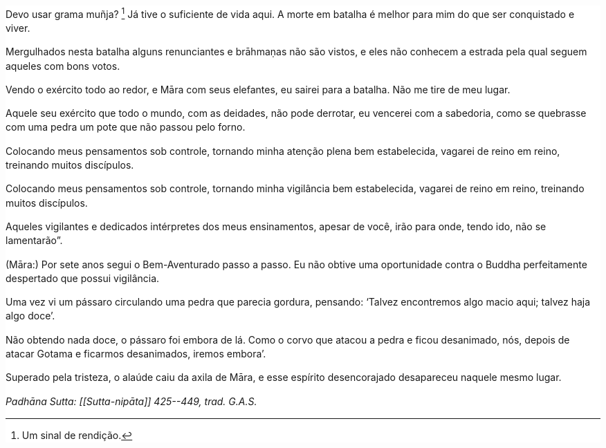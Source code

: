 Devo usar grama muñja? [^cf7] Já tive o suficiente de vida aqui. A morte em batalha é melhor para mim do que ser conquistado e viver.

Mergulhados nesta batalha alguns renunciantes e brāhmaṇas não são vistos, e eles não conhecem a estrada pela qual seguem aqueles com bons votos.

Vendo o exército todo ao redor, e Māra com seus elefantes, eu sairei para a batalha. Não me tire de meu lugar.

Aquele seu exército que todo o mundo, com as deidades, não pode derrotar, eu vencerei com a sabedoria, como se quebrasse com uma pedra um pote que não passou pelo forno.

Colocando meus pensamentos sob controle, tornando minha atenção plena bem estabelecida, vagarei de reino em reino, treinando muitos discípulos.

Colocando meus pensamentos sob controle, tornando minha vigilância bem estabelecida, vagarei de reino em reino, treinando muitos discípulos.

Aqueles vigilantes e dedicados intérpretes dos meus ensinamentos, apesar de você, irão para onde, tendo ido, não se lamentarão”.

(Māra:) Por sete anos segui o Bem-Aventurado passo a passo. Eu não obtive uma oportunidade contra o Buddha perfeitamente despertado que possui vigilância.

Uma vez vi um pássaro circulando uma pedra que parecia gordura, pensando: ‘Talvez encontremos algo macio aqui; talvez haja algo doce’.

Não obtendo nada doce, o pássaro foi embora de lá. Como o corvo que atacou a pedra e ficou desanimado, nós, depois de atacar Gotama e ficarmos desanimados, iremos embora’.

Superado pela tristeza, o alaúde caiu da axila de Māra, e esse espírito desencorajado desapareceu naquele mesmo lugar.

*Padhāna Sutta: [[Sutta-nipāta]] 425--449, trad. G.A.S.*

[^cf1]:  Ou seja, ir apenas a uma casa e receber apenas um bocado de comida.

[^cf2]:  Monges jainistas ainda fazem isso, enquanto que monges buddhistas os raspam.

[^cf3]:  Da mesma maneira, os jainistas veem a vida presente por todos os lugares.

[^cf4]:  Veja IVi.2, acima.

[^cf5]:  Uma forma de meditação não-buddhista envolvendo prender a respiração.

[^cf6]:  Abstinência de comida, uma prática não-buddhista.

[^cf7]:  Um sinal de rendição.